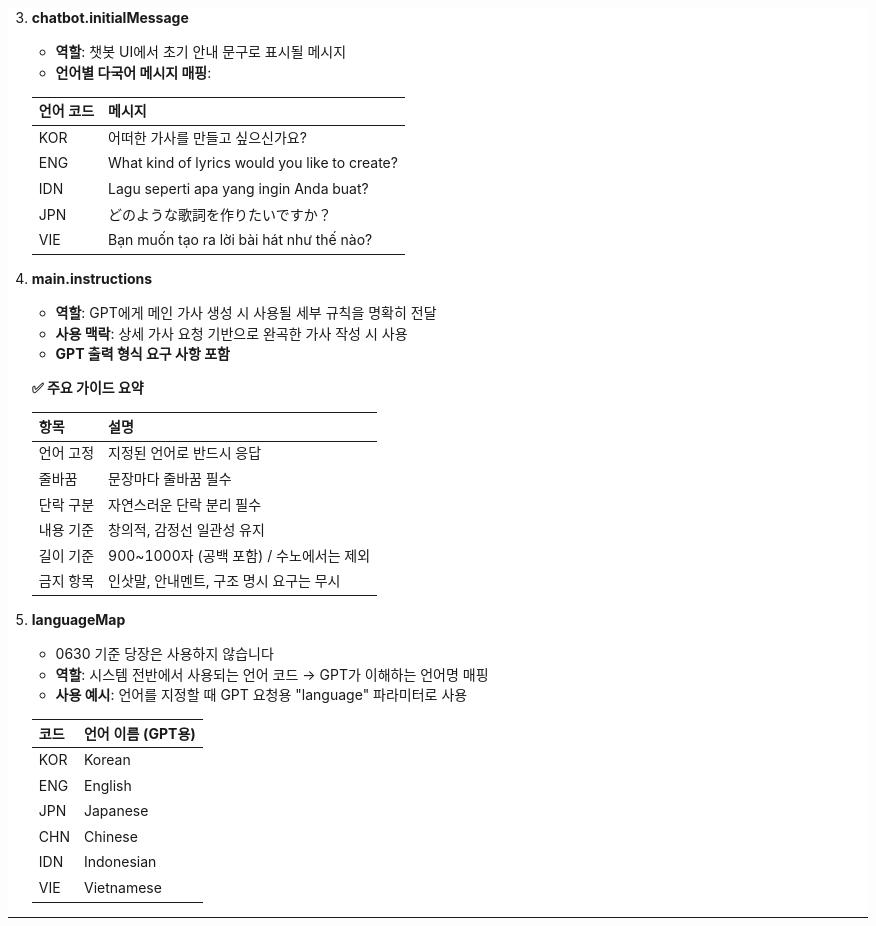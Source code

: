 3. **chatbot.initialMessage**

   - **역할**: 챗봇 UI에서 초기 안내 문구로 표시될 메시지
   - **언어별 다국어 메시지 매핑**:

   | 언어 코드 | 메시지                                        |
   | --------- | --------------------------------------------- |
   | KOR       | 어떠한 가사를 만들고 싶으신가요?              |
   | ENG       | What kind of lyrics would you like to create? |
   | IDN       | Lagu seperti apa yang ingin Anda buat?        |
   | JPN       | どのような歌詞を作りたいですか？              |
   | VIE       | Bạn muốn tạo ra lời bài hát như thế nào?      |

4. **main.instructions**

   - **역할**: GPT에게 메인 가사 생성 시 사용될 세부 규칙을 명확히 전달
   - **사용 맥락**: 상세 가사 요청 기반으로 완곡한 가사 작성 시 사용
   - **GPT 출력 형식 요구 사항 포함**

   **✅ 주요 가이드 요약**

   | 항목      | 설명                                     |
   | --------- | ---------------------------------------- |
   | 언어 고정 | 지정된 언어로 반드시 응답                |
   | 줄바꿈    | 문장마다 줄바꿈 필수                     |
   | 단락 구분 | 자연스러운 단락 분리 필수                |
   | 내용 기준 | 창의적, 감정선 일관성 유지               |
   | 길이 기준 | 900~1000자 (공백 포함) / 수노에서는 제외 |
   | 금지 항목 | 인삿말, 안내멘트, 구조 명시 요구는 무시  |

5. **languageMap**

   - 0630 기준 당장은 사용하지 않습니다
   - **역할**: 시스템 전반에서 사용되는 언어 코드 → GPT가 이해하는 언어명 매핑
   - **사용 예시**: 언어를 지정할 때 GPT 요청용 "language" 파라미터로 사용

   | 코드 | 언어 이름 (GPT용) |
   | ---- | ----------------- |
   | KOR  | Korean            |
   | ENG  | English           |
   | JPN  | Japanese          |
   | CHN  | Chinese           |
   | IDN  | Indonesian        |
   | VIE  | Vietnamese        |

---